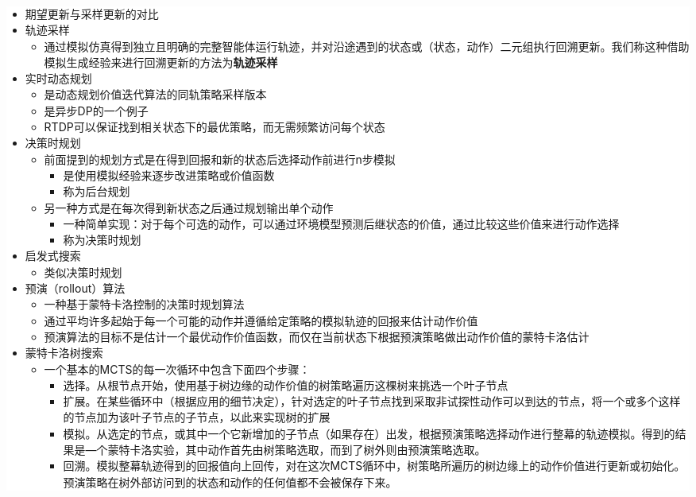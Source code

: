 * 期望更新与采样更新的对比
* 轨迹采样
  * 通过模拟仿真得到独立且明确的完整智能体运行轨迹，并对沿途遇到的状态或（状态，动作）二元组执行回溯更新。我们称这种借助模拟生成经验来进行回溯更新的方法为**轨迹采样**
* 实时动态规划
  * 是动态规划价值迭代算法的同轨策略采样版本
  * 是异步DP的一个例子
  * RTDP可以保证找到相关状态下的最优策略，而无需频繁访问每个状态
* 决策时规划
  * 前面提到的规划方式是在得到回报和新的状态后选择动作前进行n步模拟
    * 是使用模拟经验来逐步改进策略或价值函数
    * 称为后台规划
  * 另一种方式是在每次得到新状态之后通过规划输出单个动作
    * 一种简单实现：对于每个可选的动作，可以通过环境模型预测后继状态的价值，通过比较这些价值来进行动作选择
    * 称为决策时规划
* 启发式搜索
  * 类似决策时规划
* 预演（rollout）算法
  * 一种基于蒙特卡洛控制的决策时规划算法
  * 通过平均许多起始于每一个可能的动作并遵循给定策略的模拟轨迹的回报来估计动作价值
  * 预演算法的目标不是估计一个最优动作价值函数，而仅在当前状态下根据预演策略做出动作价值的蒙特卡洛估计
* 蒙特卡洛树搜索
  * 一个基本的MCTS的每一次循环中包含下面四个步骤：
    * 选择。从根节点开始，使用基于树边缘的动作价值的树策略遍历这棵树来挑选一个叶子节点
    * 扩展。在某些循环中（根据应用的细节决定），针对选定的叶子节点找到采取非试探性动作可以到达的节点，将一个或多个这样的节点加为该叶子节点的子节点，以此来实现树的扩展
    * 模拟。从选定的节点，或其中一个它新增加的子节点（如果存在）出发，根据预演策略选择动作进行整幕的轨迹模拟。得到的结果是—个蒙特卡洛实验，其中动作首先由树策略选取，而到了树外则由预演策略选取。
    * 回溯。模拟整幕轨迹得到的回报值向上回传，对在这次MCTS循环中，树策略所遍历的树边缘上的动作价值进行更新或初始化。预演策略在树外部访问到的状态和动作的任何值都不会被保存下来。
